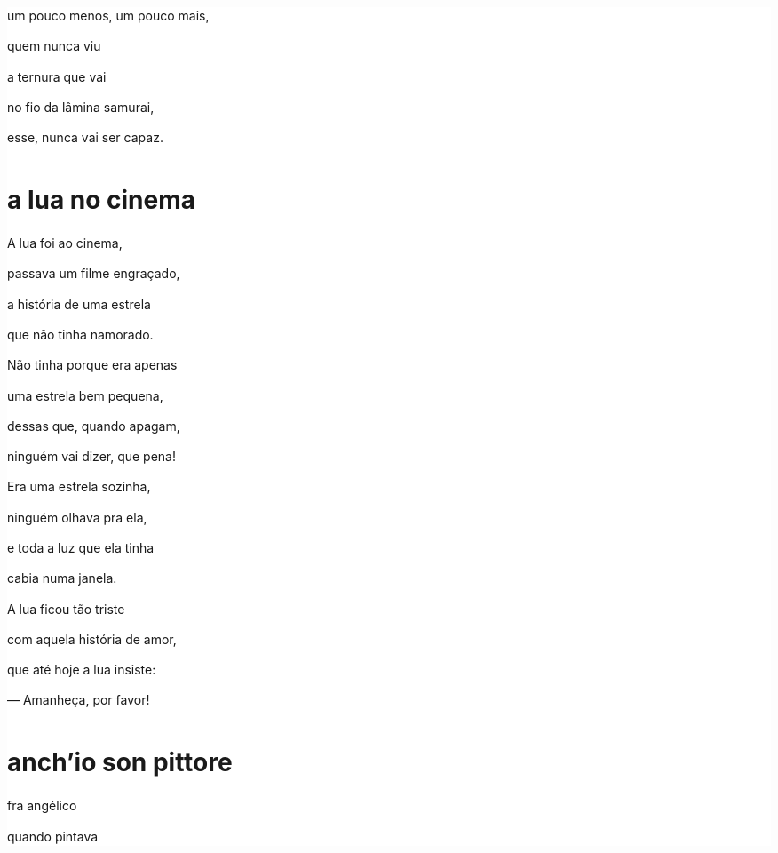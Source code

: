 um pouco menos, um pouco mais,

quem nunca viu

a ternura que vai

no fio da lâmina samurai,

esse, nunca vai ser capaz.





# **a lua no cinema**



A lua foi ao cinema,

passava um filme engraçado,

a história de uma estrela

que não tinha namorado.



Não tinha porque era apenas

uma estrela bem pequena,

dessas que, quando apagam,

ninguém vai dizer, que pena\!



Era uma estrela sozinha,

ninguém olhava pra ela,

e toda a luz que ela tinha

cabia numa janela.



A lua ficou tão triste

com aquela história de amor,

que até hoje a lua insiste:

— Amanheça, por favor\!





# **anch’io son pittore**



fra angélico

quando pintava
